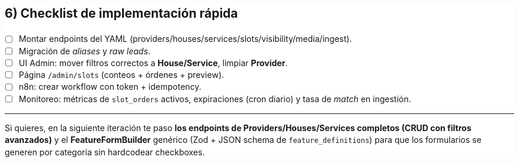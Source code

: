 
## 6) Checklist de implementación rápida

* [ ] Montar endpoints del YAML (providers/houses/services/slots/visibility/media/ingest).
* [ ] Migración de *aliases* y *raw leads*.
* [ ] UI Admin: mover filtros correctos a **House/Service**, limpiar **Provider**.
* [ ] Página `/admin/slots` (conteos + órdenes + preview).
* [ ] n8n: crear workflow con token + idempotency.
* [ ] Monitoreo: métricas de `slot_orders` activos, expiraciones (cron diario) y tasa de *match* en ingestión.

---

Si quieres, en la siguiente iteración te paso **los endpoints de Providers/Houses/Services completos (CRUD con filtros avanzados)** y el **FeatureFormBuilder** genérico (Zod + JSON schema de `feature_definitions`) para que los formularios se generen por categoría sin hardcodear checkboxes.
